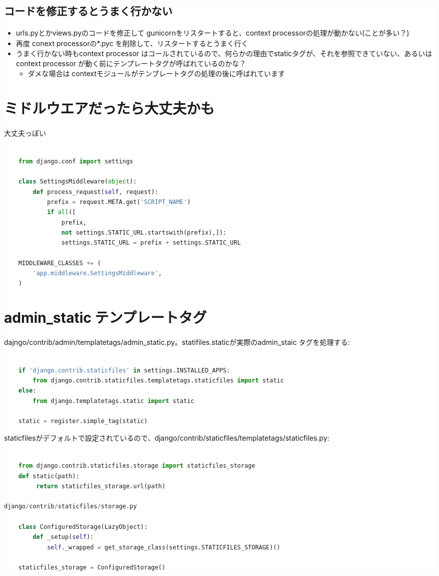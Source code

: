 
## コードを修正するとうまく行かない

- urls.pyとかviews.pyのコードを修正して gunicornをリスタートすると、context processorの処理が動かない(ことが多い？)
- 再度 conext processorの*.pyc を削除して、リスタートするとうまく行く   
- うまく行かない時もcontext processor はコールされているので、何らかの理由でstaticタグが、それを参照できていない、あるいはcontext processor が動く前にテンプレートタグが呼ばれているのかな？
    - ダメな場合は contextモジュールがテンプレートタグの処理の後に呼ばれています     


# ミドルウエアだったら大丈夫かも

大丈夫っぽい

```py

    from django.conf import settings
    
    class SettingsMiddleware(object):
        def process_request(self, request):
            prefix = request.META.get('SCRIPT_NAME')
            if all([
                prefix,
                not settings.STATIC_URL.startswith(prefix),]):
                settings.STATIC_URL = prefix + settings.STATIC_URL
    
    MIDDLEWARE_CLASSES += (
        'app.middleware.SettingsMiddleware',
    )
```

# admin_static テンプレートタグ

dajngo/contrib/admin/templatetags/admin_static.py。statifiles.staticが実際のadmin_staic タグを処理する:

```py

    if 'django.contrib.staticfiles' in settings.INSTALLED_APPS:
        from django.contrib.staticfiles.templatetags.staticfiles import static
    else:
        from django.templatetags.static import static

    static = register.simple_tag(static)
```

staticfilesがデフォルトで設定されているので、django/contrib/staticfiles/templatetags/staticfiles.py:

```py

    from django.contrib.staticfiles.storage import staticfiles_storage
    def static(path):
         return staticfiles_storage.url(path)

django/contrib/staticfiles/storage.py

    class ConfiguredStorage(LazyObject):
        def _setup(self):
            self._wrapped = get_storage_class(settings.STATICFILES_STORAGE)()

    staticfiles_storage = ConfiguredStorage()

```
    